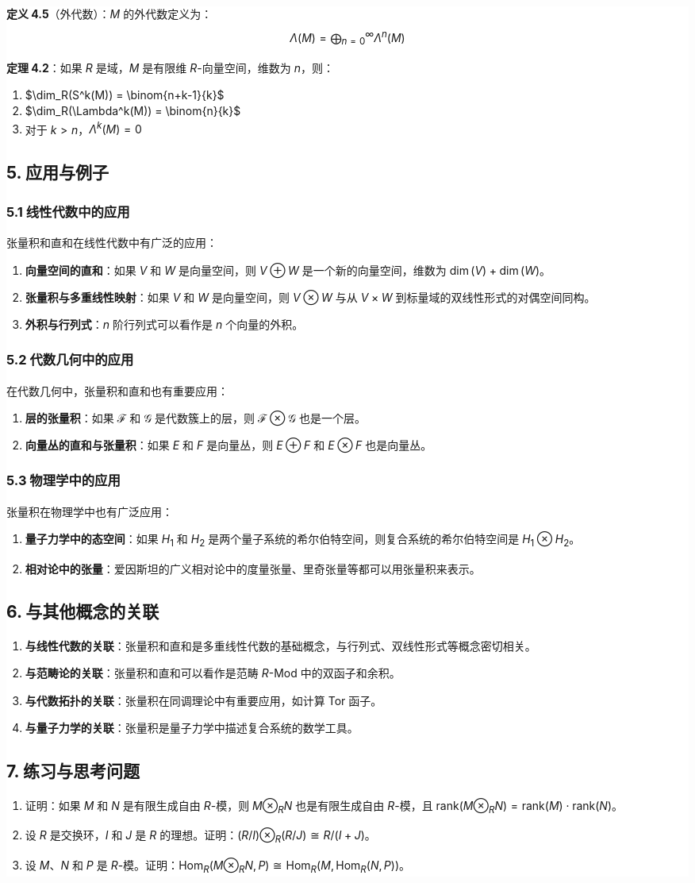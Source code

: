 **定义 4.5**（外代数）：$M$ 的外代数定义为：
$$\Lambda(M) = \bigoplus_{n=0}^{\infty} \Lambda^n(M)$$

**定理 4.2**：如果 $R$ 是域，$M$ 是有限维 $R$-向量空间，维数为 $n$，则：

1. $\dim_R(S^k(M)) = \binom{n+k-1}{k}$
2. $\dim_R(\Lambda^k(M)) = \binom{n}{k}$
3. 对于 $k > n$，$\Lambda^k(M) = 0$

## 5. 应用与例子

### 5.1 线性代数中的应用

张量积和直和在线性代数中有广泛的应用：

1. **向量空间的直和**：如果 $V$ 和 $W$ 是向量空间，则 $V \oplus W$ 是一个新的向量空间，维数为 $\dim(V) + \dim(W)$。

2. **张量积与多重线性映射**：如果 $V$ 和 $W$ 是向量空间，则 $V \otimes W$ 与从 $V \times W$ 到标量域的双线性形式的对偶空间同构。

3. **外积与行列式**：$n$ 阶行列式可以看作是 $n$ 个向量的外积。

### 5.2 代数几何中的应用

在代数几何中，张量积和直和也有重要应用：

1. **层的张量积**：如果 $\mathcal{F}$ 和 $\mathcal{G}$ 是代数簇上的层，则 $\mathcal{F} \otimes \mathcal{G}$ 也是一个层。

2. **向量丛的直和与张量积**：如果 $E$ 和 $F$ 是向量丛，则 $E \oplus F$ 和 $E \otimes F$ 也是向量丛。

### 5.3 物理学中的应用

张量积在物理学中也有广泛应用：

1. **量子力学中的态空间**：如果 $H_1$ 和 $H_2$ 是两个量子系统的希尔伯特空间，则复合系统的希尔伯特空间是 $H_1 \otimes H_2$。

2. **相对论中的张量**：爱因斯坦的广义相对论中的度量张量、里奇张量等都可以用张量积来表示。

## 6. 与其他概念的关联

1. **与线性代数的关联**：张量积和直和是多重线性代数的基础概念，与行列式、双线性形式等概念密切相关。

2. **与范畴论的关联**：张量积和直和可以看作是范畴 $R\text{-Mod}$ 中的双函子和余积。

3. **与代数拓扑的关联**：张量积在同调理论中有重要应用，如计算 Tor 函子。

4. **与量子力学的关联**：张量积是量子力学中描述复合系统的数学工具。

## 7. 练习与思考问题

1. 证明：如果 $M$ 和 $N$ 是有限生成自由 $R$-模，则 $M \otimes_R N$ 也是有限生成自由 $R$-模，且 $\text{rank}(M \otimes_R N) = \text{rank}(M) \cdot \text{rank}(N)$。

2. 设 $R$ 是交换环，$I$ 和 $J$ 是 $R$ 的理想。证明：$(R/I) \otimes_R (R/J) \cong R/(I+J)$。

3. 设 $M$、$N$ 和 $P$ 是 $R$-模。证明：$\text{Hom}_R(M \otimes_R N, P) \cong \text{Hom}_R(M, \text{Hom}_R(N, P))$。
